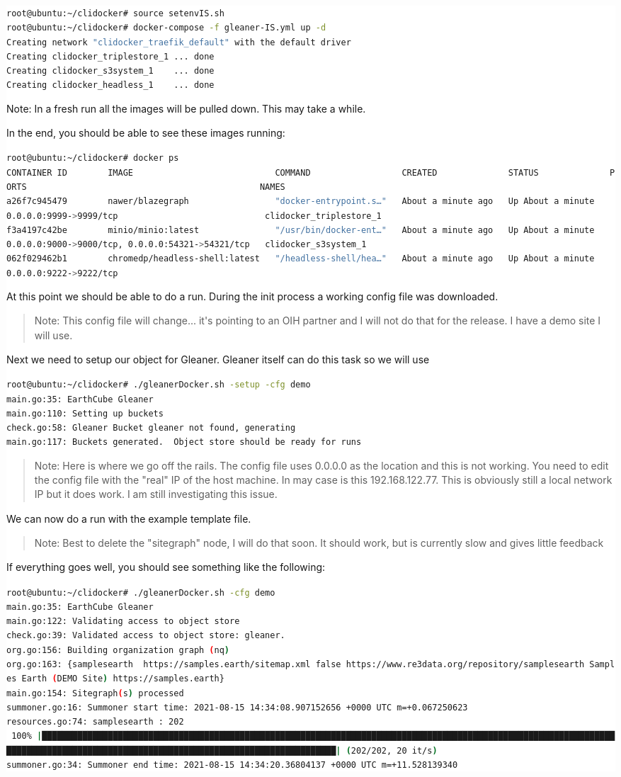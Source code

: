 ```bash
root@ubuntu:~/clidocker# source setenvIS.sh 
root@ubuntu:~/clidocker# docker-compose -f gleaner-IS.yml up -d
Creating network "clidocker_traefik_default" with the default driver
Creating clidocker_triplestore_1 ... done
Creating clidocker_s3system_1    ... done
Creating clidocker_headless_1    ... done
```

Note:  In a fresh run all the images will be pulled down.  This may take a while.

In the end, you should be able to see these images running:

```bash
root@ubuntu:~/clidocker# docker ps
CONTAINER ID        IMAGE                            COMMAND                  CREATED              STATUS              PORTS                                              NAMES
a26f7c945479        nawer/blazegraph                 "docker-entrypoint.s…"   About a minute ago   Up About a minute   0.0.0.0:9999->9999/tcp                             clidocker_triplestore_1
f3a4197c42be        minio/minio:latest               "/usr/bin/docker-ent…"   About a minute ago   Up About a minute   0.0.0.0:9000->9000/tcp, 0.0.0.0:54321->54321/tcp   clidocker_s3system_1
062f029462b1        chromedp/headless-shell:latest   "/headless-shell/hea…"   About a minute ago   Up About a minute   0.0.0.0:9222->9222/tcp  
```

At this point we should be able to do a run.  During the init process a 
working config file was downloaded.   

> Note:  This config file will change...  it's pointing to an OIH partner 
> and I will not do that for the release.  I have a demo site I will use.  

Next we need to setup our object for Gleaner.  Gleaner itself can do this 
task so we will use 

```bash
root@ubuntu:~/clidocker# ./gleanerDocker.sh -setup -cfg demo
main.go:35: EarthCube Gleaner
main.go:110: Setting up buckets
check.go:58: Gleaner Bucket gleaner not found, generating
main.go:117: Buckets generated.  Object store should be ready for runs
```

> Note:  Here is where we go off the rails.  The config file uses 0.0.0.0 as the 
> location and this is not working.   You need to edit the config file with the 
> "real" IP of the host machine.  In may case is this 192.168.122.77.  This is 
> obviously still a local network IP but it does work.  I am still investigating 
> this issue.

We can now do a run with the example template file.  

> Note:  Best to delete the "sitegraph" node, I will do that soon.  It should 
> work, but is currently slow and gives little feedback

If everything goes well, you should see something like the following:

```bash
root@ubuntu:~/clidocker# ./gleanerDocker.sh -cfg demo
main.go:35: EarthCube Gleaner
main.go:122: Validating access to object store
check.go:39: Validated access to object store: gleaner.
org.go:156: Building organization graph (nq)
org.go:163: {samplesearth  https://samples.earth/sitemap.xml false https://www.re3data.org/repository/samplesearth Samples Earth (DEMO Site) https://samples.earth}
main.go:154: Sitegraph(s) processed
summoner.go:16: Summoner start time: 2021-08-15 14:34:08.907152656 +0000 UTC m=+0.067250623 
resources.go:74: samplesearth : 202
 100% |██████████████████████████████████████████████████████████████████████████████████████████████████████████████████████████████████████████████████████████████████████████████████| (202/202, 20 it/s)        
summoner.go:34: Summoner end time: 2021-08-15 14:34:20.36804137 +0000 UTC m=+11.528139340 
```